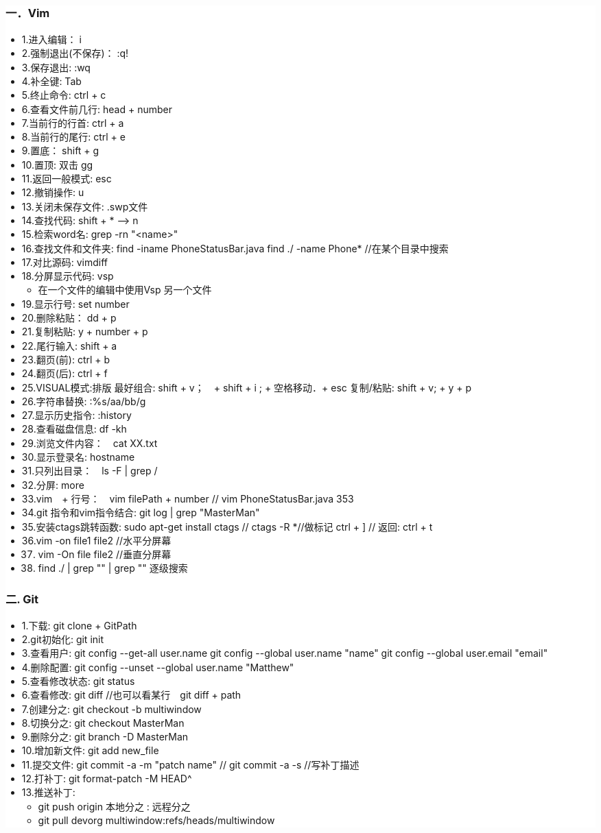 ### 一．Vim
  - 1.进入编辑： i
  - 2.强制退出(不保存)： :q!
  - 3.保存退出:  :wq
  - 4.补全键: Tab
  - 5.终止命令: ctrl + c
  - 6.查看文件前几行: head + number
  - 7.当前行的行首: ctrl + a
  - 8.当前行的尾行: ctrl + e
  - 9.置底： shift + g
  - 10.置顶: 双击 gg
  - 11.返回一般模式: esc
  - 12.撤销操作: u
  - 13.关闭未保存文件: .swp文件
  - 14.查找代码: shift + *  --> n
  - 15.检索word名: grep -rn "\<name\>"
  - 16.查找文件和文件夹: find -iname PhoneStatusBar.java
    find ./ -name Phone* //在某个目录中搜索
  - 17.对比源码: vimdiff
  - 18.分屏显示代码: vsp
    - 在一个文件的编辑中使用Vsp 另一个文件
  - 19.显示行号: set number
  - 20.删除粘贴： dd + p
  - 21.复制粘贴: y + number + p
  - 22.尾行输入: shift + a
  - 23.翻页(前): ctrl + b
  - 24.翻页(后): ctrl + f
  - 25.VISUAL模式:排版
    最好组合: shift + v；　+ shift + i ; + 空格移动．+ esc
    复制/粘贴: shift + v; + y + p
  - 26.字符串替换: :%s/aa/bb/g
  - 27.显示历史指令: :history
  - 28.查看磁盘信息: df -kh
  - 29.浏览文件内容：　cat XX.txt
  - 30.显示登录名: hostname
  - 31.只列出目录：　ls -F | grep /
  - 32.分屏: more
  - 33.vim　+ 行号：　vim filePath + number // vim PhoneStatusBar.java 353
  - 34.git 指令和vim指令结合: git log | grep "MasterMan"
  - 35.安装ctags跳转函数: sudo apt-get install ctags // ctags -R *//做标记
    ctrl + ] // 返回: ctrl + t
  - 36.vim -on file1 file2 //水平分屏幕
  - 37. vim -On file file2 //垂直分屏幕
  - 38. find ./ | grep "" | grep "" 逐级搜索

### 二. Git
  - 1.下载: git clone + GitPath
  - 2.git初始化: git init
  - 3.查看用户: git config --get-all user.name 
    git config --global user.name "name"
    git config --global user.email "email"
  - 4.删除配置: git config --unset --global user.name "Matthew"
  - 5.查看修改状态: git status
  - 6.查看修改: git diff //也可以看某行　git diff + path
  - 7.创建分之: git checkout -b multiwindow
  - 8.切换分之: git checkout MasterMan
  - 9.删除分之: git branch -D MasterMan
  - 10.增加新文件: git add new_file
  - 11.提交文件: git commit -a -m "patch name" // git commit -a -s //写补丁描述
  - 12.打补丁: git format-patch -M HEAD^
  - 13.推送补丁: 
    - git push origin 本地分之 : 远程分之
    - git pull devorg multiwindow:refs/heads/multiwindow